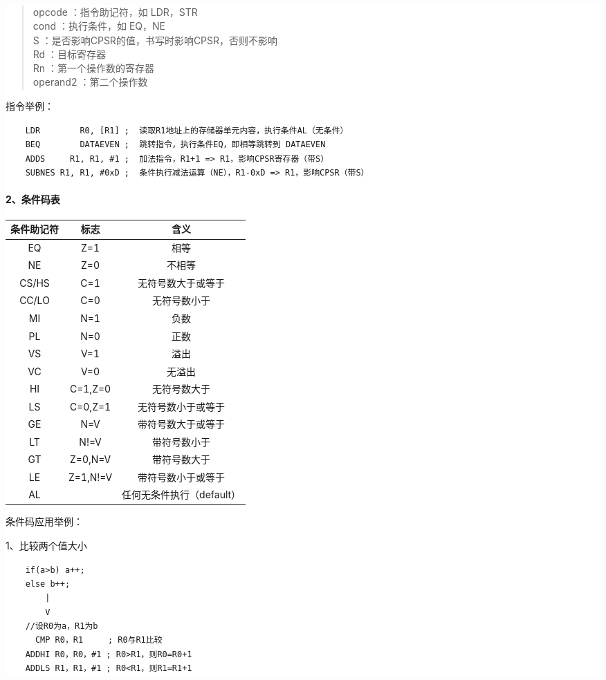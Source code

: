 >  opcode ：指令助记符，如 LDR，STR   
>    cond ：执行条件，如 EQ，NE   
>       S ：是否影响CPSR的值，书写时影响CPSR，否则不影响    
>      Rd ：目标寄存器   
>      Rn ：第一个操作数的寄存器   
>operand2 ：第二个操作数

指令举例：

		LDR        R0, [R1] ;  读取R1地址上的存储器单元内容，执行条件AL（无条件）
		BEQ        DATAEVEN ;  跳转指令，执行条件EQ，即相等跳转到 DATAEVEN
		ADDS     R1, R1, #1 ;  加法指令，R1+1 => R1，影响CPSR寄存器（带S）
		SUBNES R1, R1, #0xD ;  条件执行减法运算（NE），R1-0xD => R1，影响CPSR（带S）

#### 2、条件码表

|条件助记符|   标志  |           含义          |
|:--------:|:-------:|:-----------------------:|
|    EQ    |   Z=1   |           相等          |
|    NE    |   Z=0   |          不相等         |
|   CS/HS  |   C=1   |    无符号数大于或等于   |
|   CC/LO  |   C=0   |       无符号数小于      |
|    MI    |   N=1   |           负数          |
|    PL    |   N=0   |           正数          |
|    VS    |   V=1   |           溢出          |
|    VC    |   V=0   |          无溢出         |
|    HI    | C=1,Z=0 |       无符号数大于      |
|    LS    | C=0,Z=1 |    无符号数小于或等于   |
|    GE    |   N=V   |    带符号数大于或等于   |
|    LT    |   N!=V  |       带符号数小于      |
|    GT    | Z=0,N=V |       带符号数大于      |
|    LE    | Z=1,N!=V|    带符号数小于或等于   |
|    AL    |         |任何无条件执行（default）|

条件码应用举例：  

1、比较两个值大小

		if(a>b)	a++;
		else b++;
		    | 
		    V
		//设R0为a，R1为b
		  CMP R0，R1     ; R0与R1比较 
		ADDHI R0，R0，#1 ; R0>R1，则R0=R0+1 
		ADDLS R1，R1，#1 ; R0<R1，则R1=R1+1    
